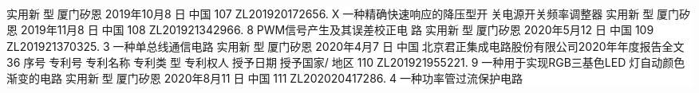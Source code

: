 实用新
型
厦门矽恩
2019年10月8
日
中国
107
ZL201920172656.
X
一种精确快速响应的降压型开
关电源开关频率调整器
实用新
型
厦门矽恩
2019年11月8
日
中国
108
ZL201921342966.
8
PWM信号产生及其误差校正电
路
实用新
型
厦门矽恩
2020年5月12
日
中国
109
ZL201921370325.
3
一种单总线通信电路
实用新
型
厦门矽恩
2020年4月7
日
中国
北京君正集成电路股份有限公司2020年年度报告全文
36
序号
专利号
专利名称
专利类
型
专利权人
授予日期
授予国家/
地区
110
ZL201921955221.
9
一种用于实现RGB三基色LED
灯自动颜色渐变的电路
实用新
型
厦门矽恩
2020年8月11
日
中国
111
ZL202020417286.
4
一种功率管过流保护电路